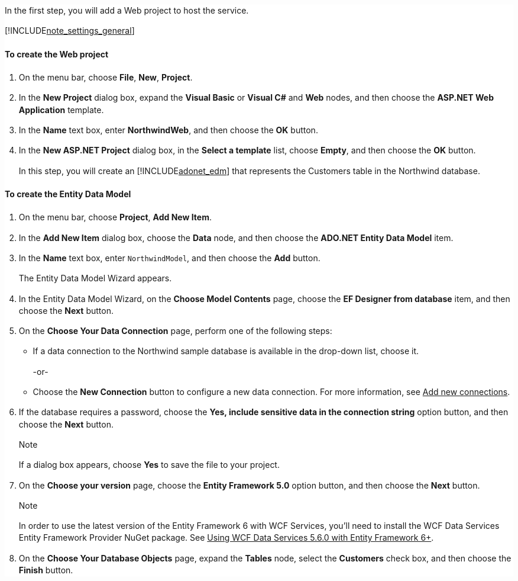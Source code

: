  In the first step, you will add a Web project to host the service.  
  
 [!INCLUDE[note_settings_general](../includes/note-settings-general-md.md)]  
  
#### To create the Web project  
  
1. On the menu bar, choose **File**, **New**,  **Project**.  
  
2. In the **New Project** dialog box, expand the **Visual Basic** or **Visual C#** and **Web** nodes, and then choose the **ASP.NET Web Application** template.  
  
3. In the **Name** text box, enter **NorthwindWeb**, and then choose the **OK** button.  
  
4. In the **New ASP.NET Project** dialog box, in the **Select a template** list, choose **Empty**, and then choose the **OK** button.  
  
   In this step, you will create an [!INCLUDE[adonet_edm](../includes/adonet-edm-md.md)] that represents the Customers table in the Northwind database.  
  
#### To create the Entity Data Model  
  
1. On the menu bar, choose **Project**, **Add New Item**.  
  
2. In the **Add New Item** dialog box, choose the **Data** node, and then choose the **ADO.NET Entity Data Model** item.  
  
3. In the **Name** text box, enter `NorthwindModel`, and then choose the **Add** button.  
  
    The Entity Data Model Wizard appears.  
  
4. In the Entity Data Model Wizard, on the **Choose Model Contents** page, choose the **EF Designer from database** item, and then choose the **Next** button.  
  
5. On the **Choose Your Data Connection** page, perform one of the following steps:  
  
   -   If a data connection to the Northwind sample database is available in the drop-down list, choose it.  
  
        -or-  
  
   -   Choose the **New Connection** button to configure a new data connection. For more information, see [Add new connections](../data-tools/add-new-connections.md).  
  
6. If the database requires a password, choose the **Yes, include sensitive data in the connection string** option button, and then choose the **Next** button.  
  
   > [!NOTE]
   >  If a dialog box appears, choose **Yes** to save the file to your project.  
  
7. On the **Choose your version** page, choose the **Entity Framework 5.0** option button, and then choose the **Next** button.  
  
   > [!NOTE]
   >  In order to use the latest version of the Entity Framework 6 with WCF Services, you’ll need to install the WCF Data Services Entity Framework Provider NuGet package. See [Using WCF Data Services 5.6.0 with Entity Framework 6+](http://blogs.msdn.com/b/odatateam/archive/2013/10/02/using-wcf-data-services-5-6-0-with-entity-framework-6.aspx).  
  
8. On the **Choose Your Database Objects** page, expand the **Tables** node, select the **Customers** check box, and then choose the **Finish** button.  
  